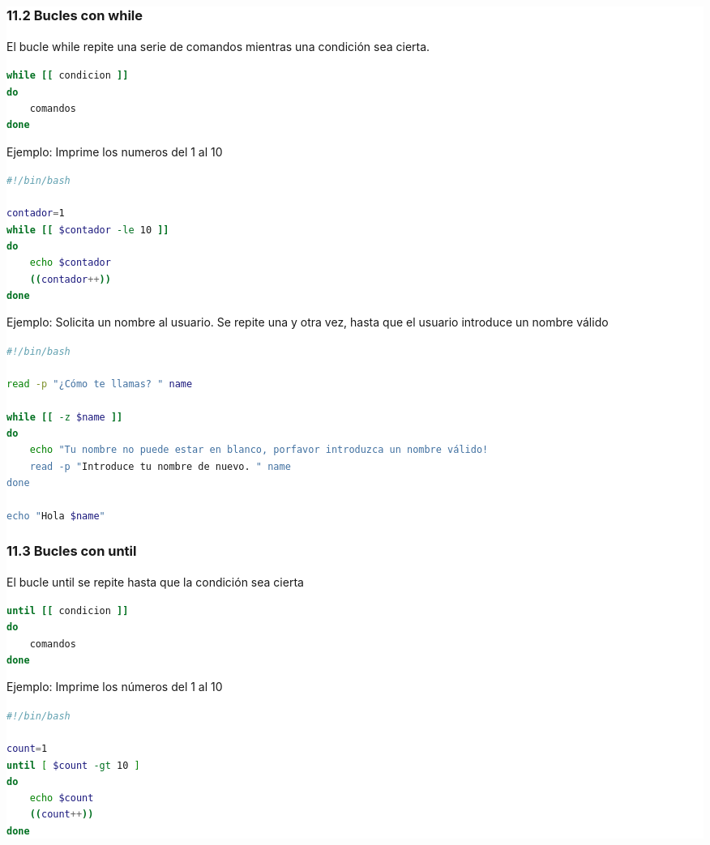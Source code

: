 ### 11.2 Bucles con while
El bucle while repite una serie de comandos mientras una condición sea cierta.

```bash
while [[ condicion ]]
do
    comandos
done
```
Ejemplo: Imprime los numeros del 1 al 10
```bash
#!/bin/bash

contador=1
while [[ $contador -le 10 ]]
do
    echo $contador
    ((contador++))
done
```
Ejemplo: Solicita un nombre al usuario. Se repite una y otra vez, hasta que el usuario introduce un nombre válido
```bash
#!/bin/bash

read -p "¿Cómo te llamas? " name

while [[ -z $name ]]
do
    echo "Tu nombre no puede estar en blanco, porfavor introduzca un nombre válido!
    read -p "Introduce tu nombre de nuevo. " name
done

echo "Hola $name"
```

<div id="id113" />

### 11.3 Bucles con until
El bucle until se repite hasta que la condición sea cierta

```bash
until [[ condicion ]] 
do
    comandos
done
```

Ejemplo: Imprime los números del 1 al 10
```bash
#!/bin/bash

count=1
until [ $count -gt 10 ]
do
    echo $count
    ((count++))
done
```
